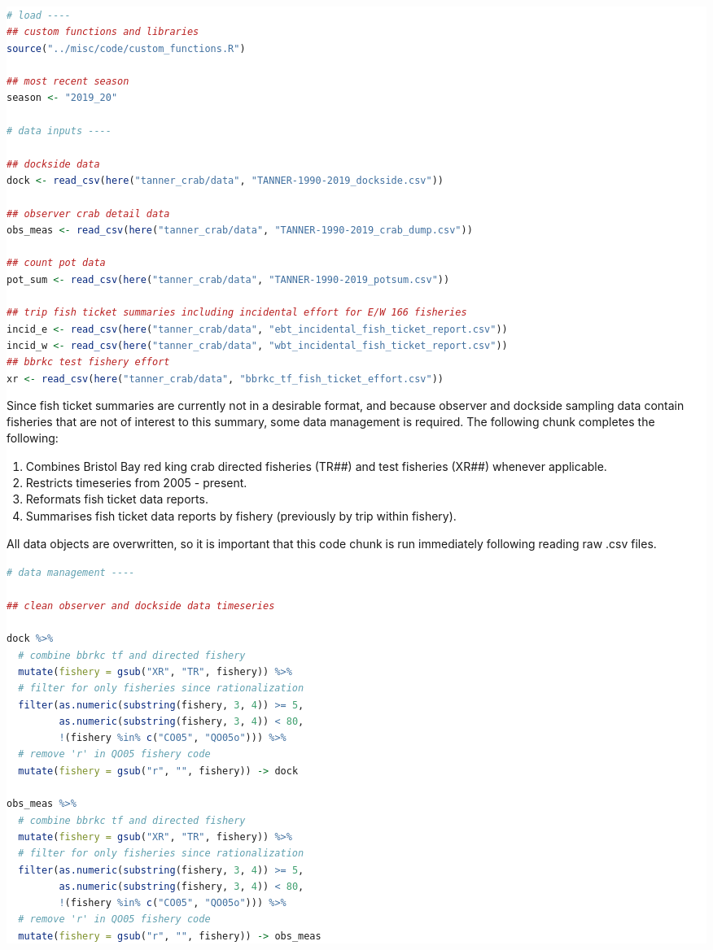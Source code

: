 ``` r
# load ----
## custom functions and libraries
source("../misc/code/custom_functions.R")

## most recent season
season <- "2019_20"

# data inputs ----

## dockside data
dock <- read_csv(here("tanner_crab/data", "TANNER-1990-2019_dockside.csv"))

## observer crab detail data
obs_meas <- read_csv(here("tanner_crab/data", "TANNER-1990-2019_crab_dump.csv"))

## count pot data
pot_sum <- read_csv(here("tanner_crab/data", "TANNER-1990-2019_potsum.csv"))

## trip fish ticket summaries including incidental effort for E/W 166 fisheries
incid_e <- read_csv(here("tanner_crab/data", "ebt_incidental_fish_ticket_report.csv"))
incid_w <- read_csv(here("tanner_crab/data", "wbt_incidental_fish_ticket_report.csv"))
## bbrkc test fishery effort
xr <- read_csv(here("tanner_crab/data", "bbrkc_tf_fish_ticket_effort.csv"))
```

Since fish ticket summaries are currently not in a desirable format, and
because observer and dockside sampling data contain fisheries that are
not of interest to this summary, some data management is required. The
following chunk completes the following:

1.  Combines Bristol Bay red king crab directed fisheries (TR\#\#) and
    test fisheries (XR\#\#) whenever applicable.  
2.  Restricts timeseries from 2005 - present.  
3.  Reformats fish ticket data reports.
4.  Summarises fish ticket data reports by fishery (previously by trip
    within fishery).

All data objects are overwritten, so it is important that this code
chunk is run immediately following reading raw .csv files.

``` r
# data management ----

## clean observer and dockside data timeseries

dock %>%
  # combine bbrkc tf and directed fishery
  mutate(fishery = gsub("XR", "TR", fishery)) %>%
  # filter for only fisheries since rationalization
  filter(as.numeric(substring(fishery, 3, 4)) >= 5,
         as.numeric(substring(fishery, 3, 4)) < 80,
         !(fishery %in% c("CO05", "QO05o"))) %>%
  # remove 'r' in QO05 fishery code
  mutate(fishery = gsub("r", "", fishery)) -> dock

obs_meas %>%
  # combine bbrkc tf and directed fishery
  mutate(fishery = gsub("XR", "TR", fishery)) %>%
  # filter for only fisheries since rationalization
  filter(as.numeric(substring(fishery, 3, 4)) >= 5,
         as.numeric(substring(fishery, 3, 4)) < 80,
         !(fishery %in% c("CO05", "QO05o"))) %>%
  # remove 'r' in QO05 fishery code
  mutate(fishery = gsub("r", "", fishery)) -> obs_meas

```